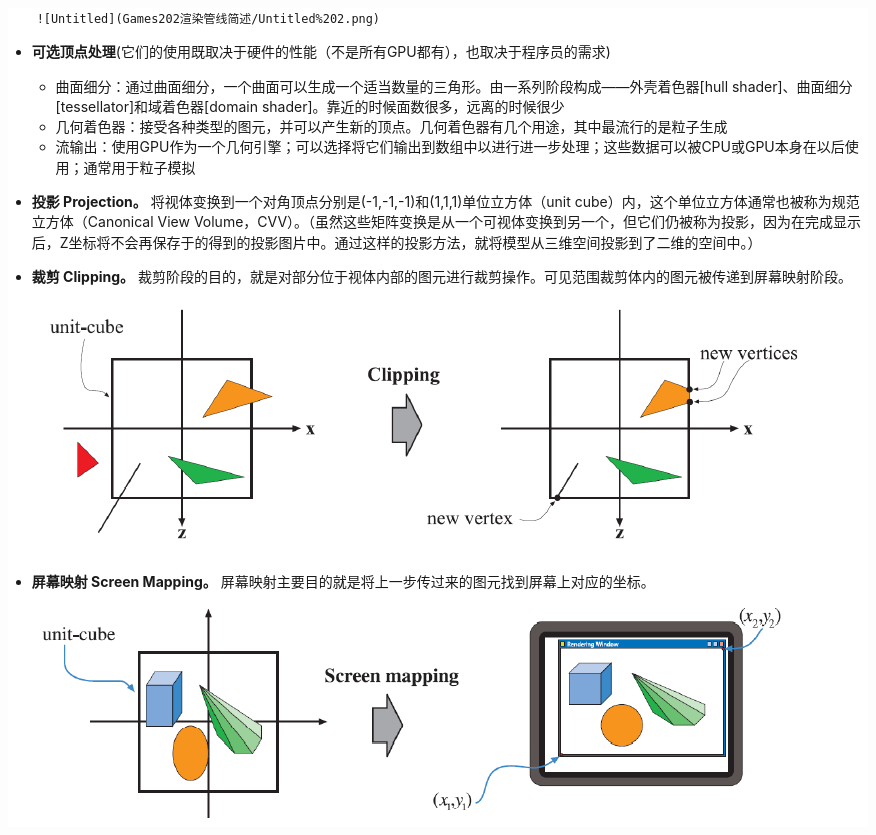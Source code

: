         ![Untitled](Games202渲染管线简述/Untitled%202.png)
        
- **可选顶点处理**(它们的使用既取决于硬件的性能（不是所有GPU都有），也取决于程序员的需求)
    - 曲面细分：通过曲面细分，一个曲面可以生成一个适当数量的三角形。由一系列阶段构成——外壳着色器[hull shader]、曲面细分[tessellator]和域着色器[domain shader]。靠近的时候面数很多，远离的时候很少
    - 几何着色器：接受各种类型的图元，并可以产生新的顶点。几何着色器有几个用途，其中最流行的是粒子生成
    - 流输出：使用GPU作为一个几何引擎；可以选择将它们输出到数组中以进行进一步处理；这些数据可以被CPU或GPU本身在以后使用；通常用于粒子模拟
- **投影 Projection。** 将视体变换到一个对角顶点分别是(-1,-1,-1)和(1,1,1)单位立方体（unit cube）内，这个单位立方体通常也被称为规范立方体（Canonical View Volume，CVV）。（虽然这些矩阵变换是从一个可视体变换到另一个，但它们仍被称为投影，因为在完成显示后，Z坐标将不会再保存于的得到的投影图片中。通过这样的投影方法，就将模型从三维空间投影到了二维的空间中。）
- **裁剪 Clipping。** 裁剪阶段的目的，就是对部分位于视体内部的图元进行裁剪操作。可见范围裁剪体内的图元被传递到屏幕映射阶段。
    
    ![Untitled](Games202渲染管线简述/Untitled%203.png)
    
- **屏幕映射 Screen Mapping。** 屏幕映射主要目的就是将上一步传过来的图元找到屏幕上对应的坐标。
    
    ![Untitled](Games202渲染管线简述/Untitled%204.png)
    